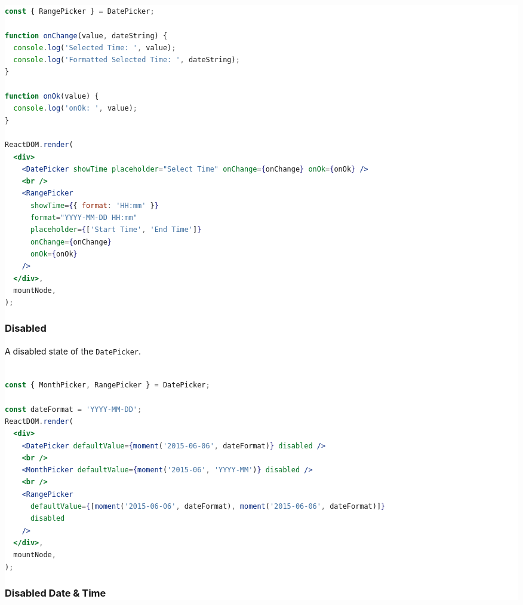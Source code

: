 ```jsx live
const { RangePicker } = DatePicker;

function onChange(value, dateString) {
  console.log('Selected Time: ', value);
  console.log('Formatted Selected Time: ', dateString);
}

function onOk(value) {
  console.log('onOk: ', value);
}

ReactDOM.render(
  <div>
    <DatePicker showTime placeholder="Select Time" onChange={onChange} onOk={onOk} />
    <br />
    <RangePicker
      showTime={{ format: 'HH:mm' }}
      format="YYYY-MM-DD HH:mm"
      placeholder={['Start Time', 'End Time']}
      onChange={onChange}
      onOk={onOk}
    />
  </div>,
  mountNode,
);
```

### Disabled

A disabled state of the `DatePicker`.

```jsx live

const { MonthPicker, RangePicker } = DatePicker;

const dateFormat = 'YYYY-MM-DD';
ReactDOM.render(
  <div>
    <DatePicker defaultValue={moment('2015-06-06', dateFormat)} disabled />
    <br />
    <MonthPicker defaultValue={moment('2015-06', 'YYYY-MM')} disabled />
    <br />
    <RangePicker
      defaultValue={[moment('2015-06-06', dateFormat), moment('2015-06-06', dateFormat)]}
      disabled
    />
  </div>,
  mountNode,
);
```

### Disabled Date & Time
